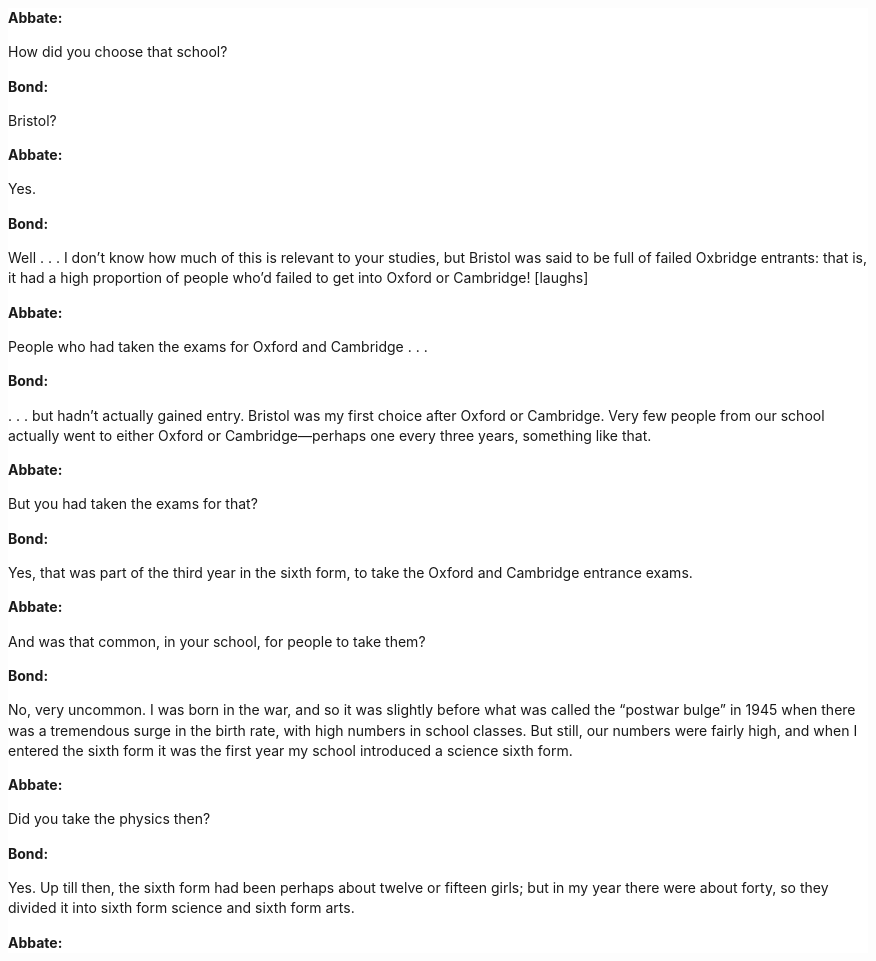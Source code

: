 **Abbate:**

How did you choose that school?

**Bond:**

Bristol?

**Abbate:**

Yes.

**Bond:**

Well . . . I don’t know how much of this is relevant to your studies,
but Bristol was said to be full of failed Oxbridge entrants: that is, it
had a high proportion of people who’d failed to get into Oxford or
Cambridge\! \[laughs\]

**Abbate:**

People who had taken the exams for Oxford and Cambridge . . .

**Bond:**

. . . but hadn’t actually gained entry. Bristol was my first choice
after Oxford or Cambridge. Very few people from our school actually went
to either Oxford or Cambridge—perhaps one every three years, something
like that.

**Abbate:**

But you had taken the exams for that?

**Bond:**

Yes, that was part of the third year in the sixth form, to take the
Oxford and Cambridge entrance exams.

**Abbate:**

And was that common, in your school, for people to take them?

**Bond:**

No, very uncommon. I was born in the war, and so it was slightly before
what was called the “postwar bulge” in 1945 when there was a tremendous
surge in the birth rate, with high numbers in school classes. But still,
our numbers were fairly high, and when I entered the sixth form it was
the first year my school introduced a science sixth form.

**Abbate:**

Did you take the physics then?

**Bond:**

Yes. Up till then, the sixth form had been perhaps about twelve or
fifteen girls; but in my year there were about forty, so they divided it
into sixth form science and sixth form arts.

**Abbate:**
